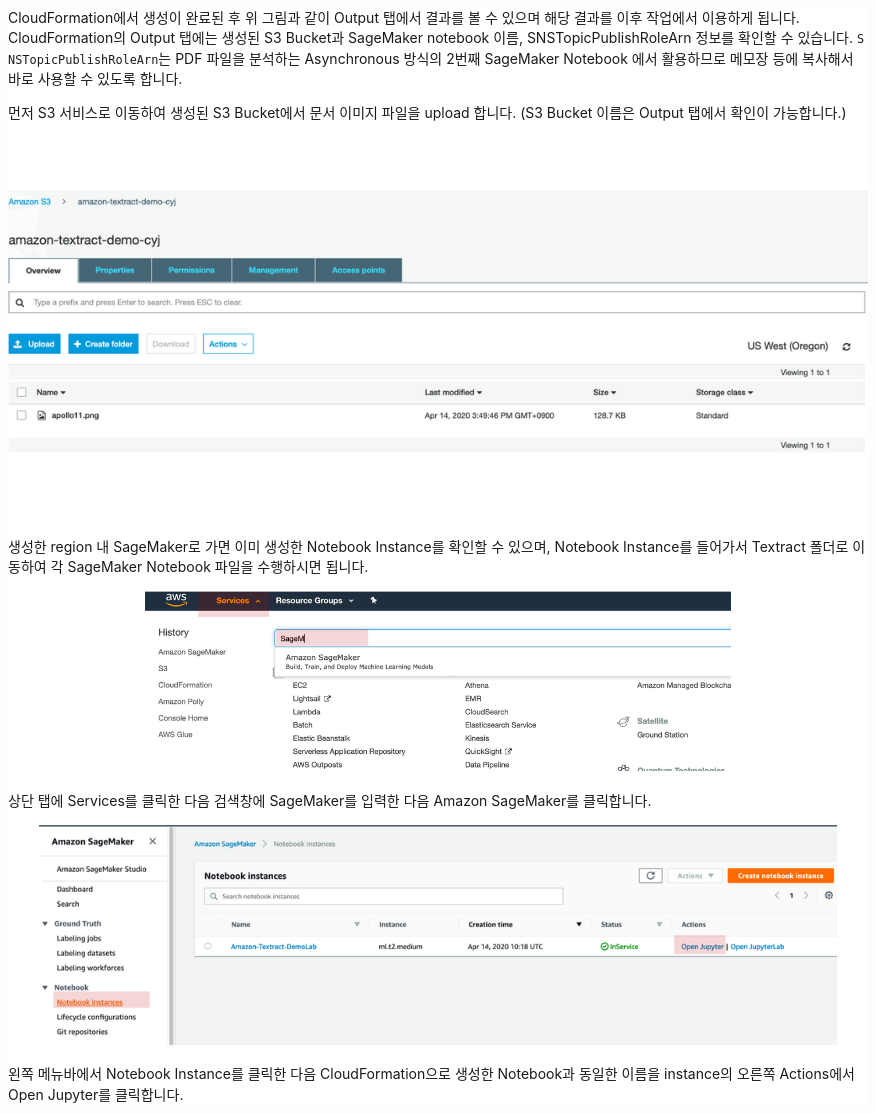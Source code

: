<p>CloudFormation에서 생성이 완료된 후 위 그림과 같이 Output 탭에서 결과를 볼 수 있으며 해당 결과를 이후 작업에서 이용하게 됩니다. CloudFormation의 Output 탭에는 생성된 S3 Bucket과 SageMaker notebook 이름, SNSTopicPublishRoleArn 정보를 확인할 수 있습니다. <code>SNSTopicPublishRoleArn</code>는 PDF 파일을 분석하는 Asynchronous 방식의 2번째 SageMaker Notebook 에서 활용하므로 메모장 등에 복사해서 바로 사용할 수 있도록 합니다.</p>
<p>먼저 S3 서비스로 이동하여 생성된 S3 Bucket에서 문서 이미지 파일을 upload 합니다. (S3 Bucket 이름은 Output 탭에서 확인이 가능합니다.)</p>
<img src="./readme_images/bucket_image.png" width="900" height="380">

<p>생성한 region 내 SageMaker로 가면 이미 생성한 Notebook Instance를 확인할 수 있으며, Notebook Instance를 들어가서 Textract 폴더로 이동하여 각 SageMaker Notebook 파일을 수행하시면 됩니다.</p>
<img src='./readme_images/sagemaker_intro.png' width='900' height='180'>
<p>상단 탭에 Services를 클릭한 다음 검색창에 SageMaker를 입력한 다음 Amazon SageMaker를 클릭합니다.</p>
<img src='./readme_images/sm_start.png' width='900' height='220'>
<p>왼쪽 메뉴바에서 Notebook Instance를 클릭한 다음 CloudFormation으로 생성한 Notebook과 동일한 이름을 instance의 오른쪽 Actions에서 Open Jupyter를 클릭합니다.</p>
